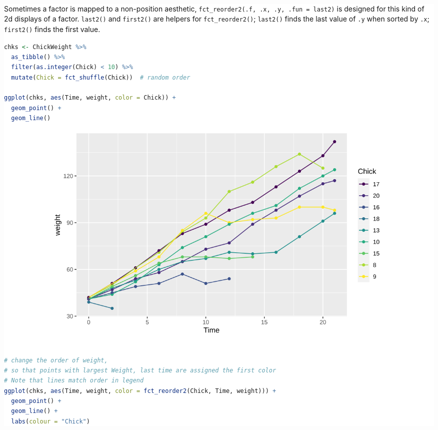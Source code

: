 Sometimes a factor is mapped to a non-position aesthetic, `fct_reorder2(.f, .x, .y, .fun = last2)` is designed for this kind of 2d displays of a factor.  `last2()` and `first2()`  are helpers for `fct_reorder2()`; `last2()` finds the last value of `.y` when sorted by `.x`; `first2()` finds the first value.



```r
chks <- ChickWeight %>% 
  as_tibble() %>% 
  filter(as.integer(Chick) < 10) %>% 
  mutate(Chick = fct_shuffle(Chick))  # random order

ggplot(chks, aes(Time, weight, color = Chick)) +
  geom_point() +
  geom_line()
```

<img src="forcats_files/figure-html/unnamed-chunk-17-1.svg" width="672" style="display: block; margin: auto;" />

```r

# change the order of weight, 
# so that points with largest Weight, last time are assigned the first color
# Note that lines match order in legend
ggplot(chks, aes(Time, weight, color = fct_reorder2(Chick, Time, weight))) +
  geom_point() +
  geom_line() +
  labs(colour = "Chick")
```
